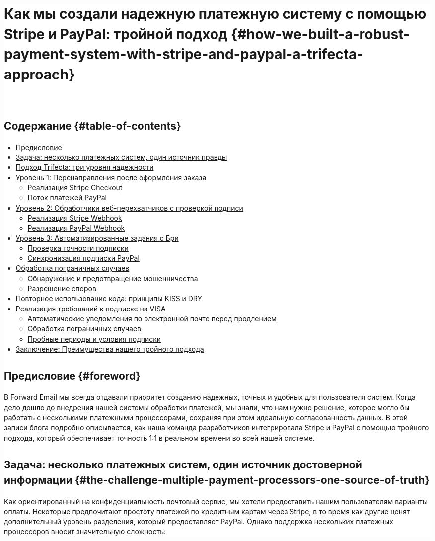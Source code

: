 # Как мы создали надежную платежную систему с помощью Stripe и PayPal: тройной подход {#how-we-built-a-robust-payment-system-with-stripe-and-paypal-a-trifecta-approach}

<img loading="lazy" src="/img/articles/payment-trifecta.webp" alt="" class="rounded-lg" />

## Содержание {#table-of-contents}

* [Предисловие](#foreword)
* [Задача: несколько платежных систем, один источник правды](#the-challenge-multiple-payment-processors-one-source-of-truth)
* [Подход Trifecta: три уровня надежности](#the-trifecta-approach-three-layers-of-reliability)
* [Уровень 1: Перенаправления после оформления заказа](#layer-1-post-checkout-redirects)
  * [Реализация Stripe Checkout](#stripe-checkout-implementation)
  * [Поток платежей PayPal](#paypal-payment-flow)
* [Уровень 2: Обработчики веб-перехватчиков с проверкой подписи](#layer-2-webhook-handlers-with-signature-verification)
  * [Реализация Stripe Webhook](#stripe-webhook-implementation)
  * [Реализация PayPal Webhook](#paypal-webhook-implementation)
* [Уровень 3: Автоматизированные задания с Бри](#layer-3-automated-jobs-with-bree)
  * [Проверка точности подписки](#subscription-accuracy-checker)
  * [Синхронизация подписки PayPal](#paypal-subscription-synchronization)
* [Обработка пограничных случаев](#handling-edge-cases)
  * [Обнаружение и предотвращение мошенничества](#fraud-detection-and-prevention)
  * [Разрешение споров](#dispute-handling)
* [Повторное использование кода: принципы KISS и DRY](#code-reuse-kiss-and-dry-principles)
* [Реализация требований к подписке на VISA](#visa-subscription-requirements-implementation)
  * [Автоматические уведомления по электронной почте перед продлением](#automated-pre-renewal-email-notifications)
  * [Обработка пограничных случаев](#handling-edge-cases-1)
  * [Пробные периоды и условия подписки](#trial-periods-and-subscription-terms)
* [Заключение: Преимущества нашего тройного подхода](#conclusion-the-benefits-of-our-trifecta-approach)

## Предисловие {#foreword}

В Forward Email мы всегда отдавали приоритет созданию надежных, точных и удобных для пользователя систем. Когда дело дошло до внедрения нашей системы обработки платежей, мы знали, что нам нужно решение, которое могло бы работать с несколькими платежными процессорами, сохраняя при этом идеальную согласованность данных. В этой записи блога подробно описывается, как наша команда разработчиков интегрировала Stripe и PayPal с помощью тройного подхода, который обеспечивает точность 1:1 в реальном времени во всей нашей системе.

## Задача: несколько платежных систем, один источник достоверной информации {#the-challenge-multiple-payment-processors-one-source-of-truth}

Как ориентированный на конфиденциальность почтовый сервис, мы хотели предоставить нашим пользователям варианты оплаты. Некоторые предпочитают простоту платежей по кредитным картам через Stripe, в то время как другие ценят дополнительный уровень разделения, который предоставляет PayPal. Однако поддержка нескольких платежных процессоров вносит значительную сложность:
